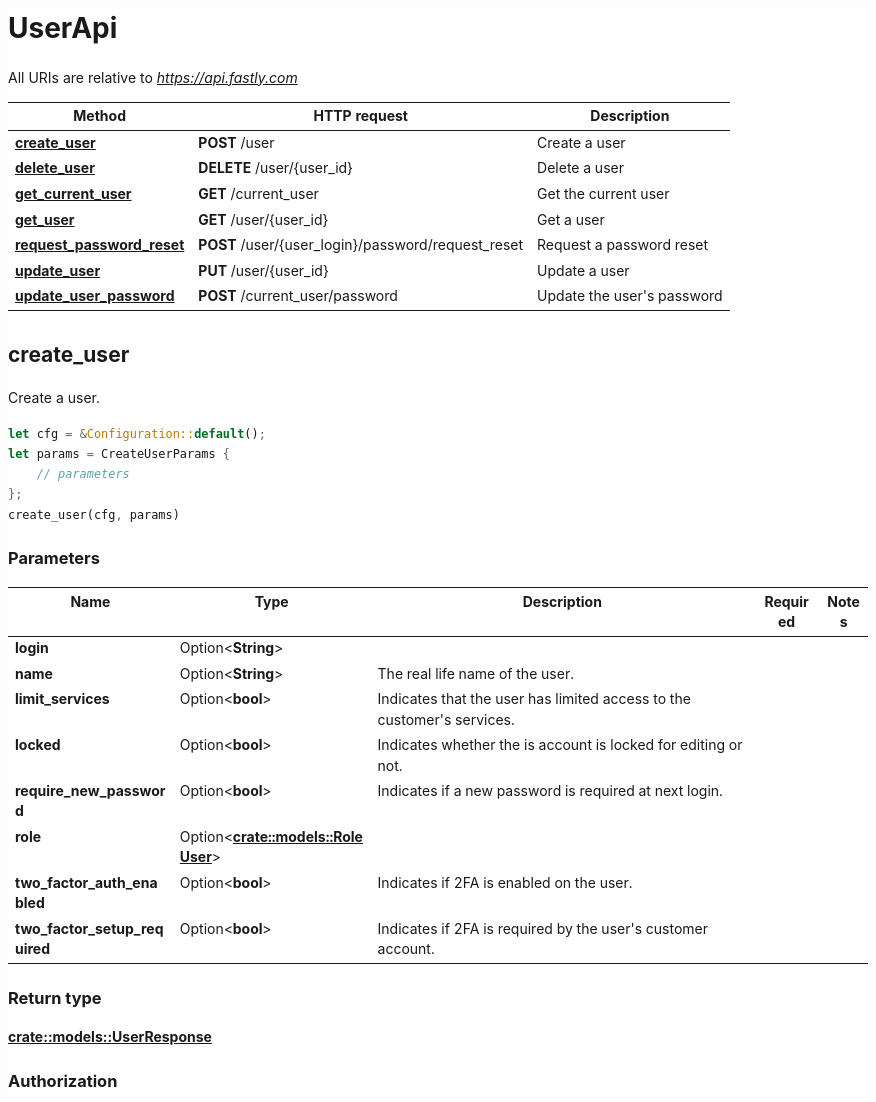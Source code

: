 # UserApi

All URIs are relative to *https://api.fastly.com*

Method | HTTP request | Description
------------- | ------------- | -------------
[**create_user**](UserApi.md#create_user) | **POST** /user | Create a user
[**delete_user**](UserApi.md#delete_user) | **DELETE** /user/{user_id} | Delete a user
[**get_current_user**](UserApi.md#get_current_user) | **GET** /current_user | Get the current user
[**get_user**](UserApi.md#get_user) | **GET** /user/{user_id} | Get a user
[**request_password_reset**](UserApi.md#request_password_reset) | **POST** /user/{user_login}/password/request_reset | Request a password reset
[**update_user**](UserApi.md#update_user) | **PUT** /user/{user_id} | Update a user
[**update_user_password**](UserApi.md#update_user_password) | **POST** /current_user/password | Update the user's password



## create_user

Create a user.

```rust
let cfg = &Configuration::default();
let params = CreateUserParams {
    // parameters
};
create_user(cfg, params)
```

### Parameters


Name | Type | Description  | Required | Notes
------------- | ------------- | ------------- | ------------- | -------------
**login** | Option\<**String**> |  |  |
**name** | Option\<**String**> | The real life name of the user. |  |
**limit_services** | Option\<**bool**> | Indicates that the user has limited access to the customer's services. |  |
**locked** | Option\<**bool**> | Indicates whether the is account is locked for editing or not. |  |
**require_new_password** | Option\<**bool**> | Indicates if a new password is required at next login. |  |
**role** | Option\<[**crate::models::RoleUser**](role_user.md)> |  |  |
**two_factor_auth_enabled** | Option\<**bool**> | Indicates if 2FA is enabled on the user. |  |
**two_factor_setup_required** | Option\<**bool**> | Indicates if 2FA is required by the user's customer account. |  |

### Return type

[**crate::models::UserResponse**](UserResponse.md)

### Authorization
